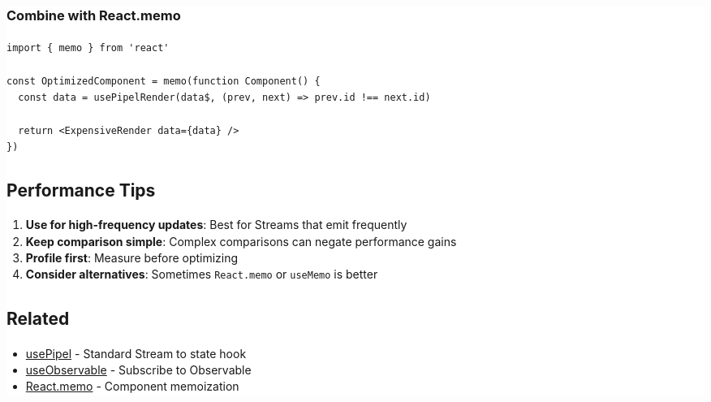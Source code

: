 ### Combine with React.memo

```tsx
import { memo } from 'react'

const OptimizedComponent = memo(function Component() {
  const data = usePipelRender(data$, (prev, next) => prev.id !== next.id)

  return <ExpensiveRender data={data} />
})
```

## Performance Tips

1. **Use for high-frequency updates**: Best for Streams that emit frequently
2. **Keep comparison simple**: Complex comparisons can negate performance gains
3. **Profile first**: Measure before optimizing
4. **Consider alternatives**: Sometimes `React.memo` or `useMemo` is better

## Related

- [usePipel](/core/usePipel/) - Standard Stream to state hook
- [useObservable](/core/useObservable/) - Subscribe to Observable
- [React.memo](https://react.dev/reference/react/memo) - Component memoization
